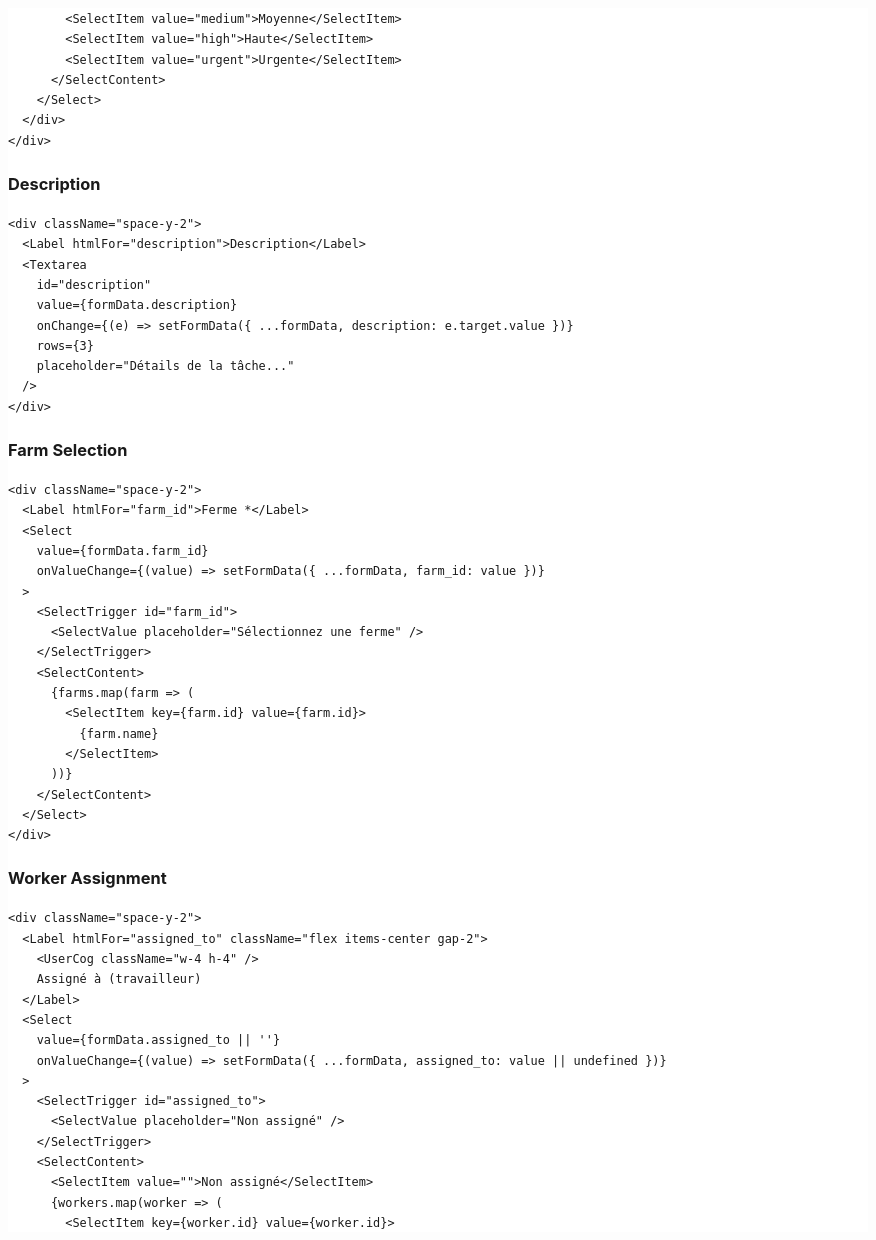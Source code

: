 ```tsx
        <SelectItem value="medium">Moyenne</SelectItem>
        <SelectItem value="high">Haute</SelectItem>
        <SelectItem value="urgent">Urgente</SelectItem>
      </SelectContent>
    </Select>
  </div>
</div>
```

### Description
```tsx
<div className="space-y-2">
  <Label htmlFor="description">Description</Label>
  <Textarea
    id="description"
    value={formData.description}
    onChange={(e) => setFormData({ ...formData, description: e.target.value })}
    rows={3}
    placeholder="Détails de la tâche..."
  />
</div>
```

### Farm Selection
```tsx
<div className="space-y-2">
  <Label htmlFor="farm_id">Ferme *</Label>
  <Select
    value={formData.farm_id}
    onValueChange={(value) => setFormData({ ...formData, farm_id: value })}
  >
    <SelectTrigger id="farm_id">
      <SelectValue placeholder="Sélectionnez une ferme" />
    </SelectTrigger>
    <SelectContent>
      {farms.map(farm => (
        <SelectItem key={farm.id} value={farm.id}>
          {farm.name}
        </SelectItem>
      ))}
    </SelectContent>
  </Select>
</div>
```

### Worker Assignment
```tsx
<div className="space-y-2">
  <Label htmlFor="assigned_to" className="flex items-center gap-2">
    <UserCog className="w-4 h-4" />
    Assigné à (travailleur)
  </Label>
  <Select
    value={formData.assigned_to || ''}
    onValueChange={(value) => setFormData({ ...formData, assigned_to: value || undefined })}
  >
    <SelectTrigger id="assigned_to">
      <SelectValue placeholder="Non assigné" />
    </SelectTrigger>
    <SelectContent>
      <SelectItem value="">Non assigné</SelectItem>
      {workers.map(worker => (
        <SelectItem key={worker.id} value={worker.id}>
```